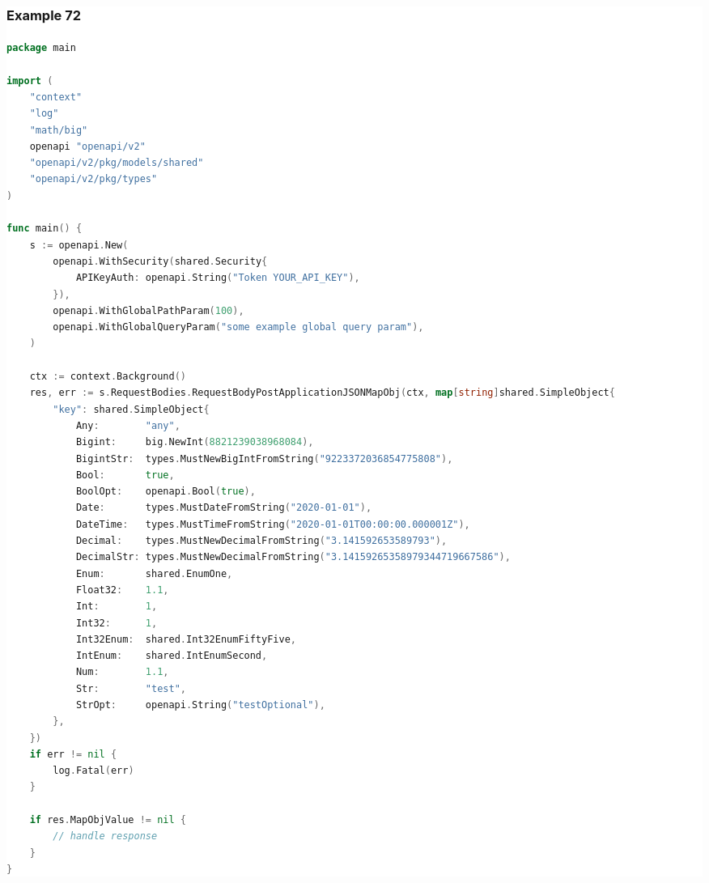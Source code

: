 ### Example 72

```go
package main

import (
	"context"
	"log"
	"math/big"
	openapi "openapi/v2"
	"openapi/v2/pkg/models/shared"
	"openapi/v2/pkg/types"
)

func main() {
	s := openapi.New(
		openapi.WithSecurity(shared.Security{
			APIKeyAuth: openapi.String("Token YOUR_API_KEY"),
		}),
		openapi.WithGlobalPathParam(100),
		openapi.WithGlobalQueryParam("some example global query param"),
	)

	ctx := context.Background()
	res, err := s.RequestBodies.RequestBodyPostApplicationJSONMapObj(ctx, map[string]shared.SimpleObject{
		"key": shared.SimpleObject{
			Any:        "any",
			Bigint:     big.NewInt(8821239038968084),
			BigintStr:  types.MustNewBigIntFromString("9223372036854775808"),
			Bool:       true,
			BoolOpt:    openapi.Bool(true),
			Date:       types.MustDateFromString("2020-01-01"),
			DateTime:   types.MustTimeFromString("2020-01-01T00:00:00.000001Z"),
			Decimal:    types.MustNewDecimalFromString("3.141592653589793"),
			DecimalStr: types.MustNewDecimalFromString("3.14159265358979344719667586"),
			Enum:       shared.EnumOne,
			Float32:    1.1,
			Int:        1,
			Int32:      1,
			Int32Enum:  shared.Int32EnumFiftyFive,
			IntEnum:    shared.IntEnumSecond,
			Num:        1.1,
			Str:        "test",
			StrOpt:     openapi.String("testOptional"),
		},
	})
	if err != nil {
		log.Fatal(err)
	}

	if res.MapObjValue != nil {
		// handle response
	}
}

```
